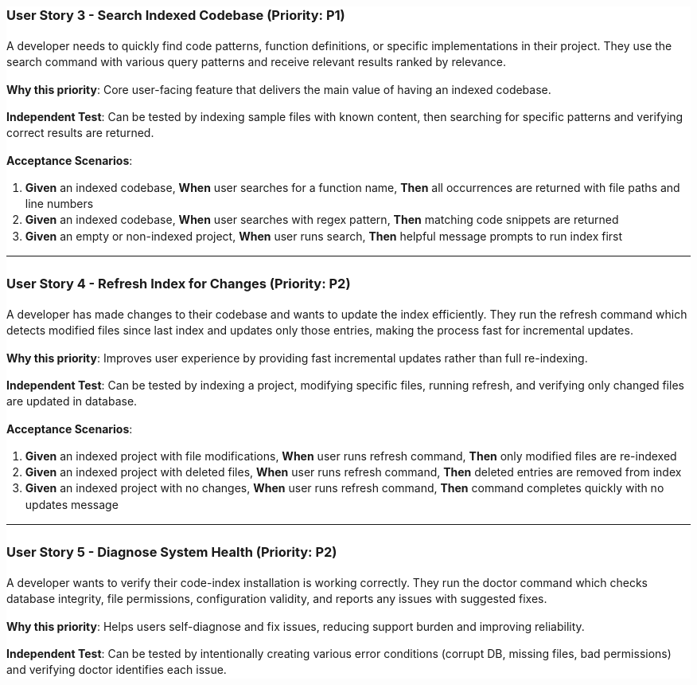 
### User Story 3 - Search Indexed Codebase (Priority: P1)

A developer needs to quickly find code patterns, function definitions, or specific implementations in their project. They use the search command with various query patterns and receive relevant results ranked by relevance.

**Why this priority**: Core user-facing feature that delivers the main value of having an indexed codebase.

**Independent Test**: Can be tested by indexing sample files with known content, then searching for specific patterns and verifying correct results are returned.

**Acceptance Scenarios**:

1. **Given** an indexed codebase, **When** user searches for a function name, **Then** all occurrences are returned with file paths and line numbers
2. **Given** an indexed codebase, **When** user searches with regex pattern, **Then** matching code snippets are returned
3. **Given** an empty or non-indexed project, **When** user runs search, **Then** helpful message prompts to run index first

---

### User Story 4 - Refresh Index for Changes (Priority: P2)

A developer has made changes to their codebase and wants to update the index efficiently. They run the refresh command which detects modified files since last index and updates only those entries, making the process fast for incremental updates.

**Why this priority**: Improves user experience by providing fast incremental updates rather than full re-indexing.

**Independent Test**: Can be tested by indexing a project, modifying specific files, running refresh, and verifying only changed files are updated in database.

**Acceptance Scenarios**:

1. **Given** an indexed project with file modifications, **When** user runs refresh command, **Then** only modified files are re-indexed
2. **Given** an indexed project with deleted files, **When** user runs refresh command, **Then** deleted entries are removed from index
3. **Given** an indexed project with no changes, **When** user runs refresh command, **Then** command completes quickly with no updates message

---

### User Story 5 - Diagnose System Health (Priority: P2)

A developer wants to verify their code-index installation is working correctly. They run the doctor command which checks database integrity, file permissions, configuration validity, and reports any issues with suggested fixes.

**Why this priority**: Helps users self-diagnose and fix issues, reducing support burden and improving reliability.

**Independent Test**: Can be tested by intentionally creating various error conditions (corrupt DB, missing files, bad permissions) and verifying doctor identifies each issue.
